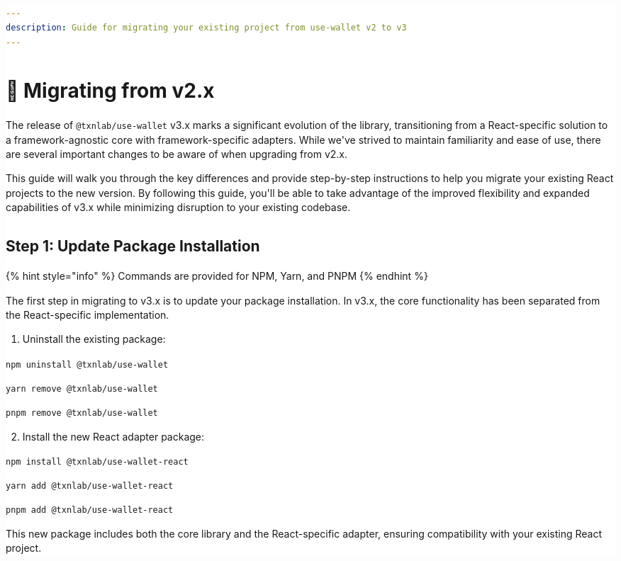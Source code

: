 ```yaml
---
description: Guide for migrating your existing project from use-wallet v2 to v3
---
```


# 🚣 Migrating from v2.x

The release of `@txnlab/use-wallet` v3.x marks a significant evolution of the library, transitioning from a React-specific solution to a framework-agnostic core with framework-specific adapters. While we've strived to maintain familiarity and ease of use, there are several important changes to be aware of when upgrading from v2.x.

This guide will walk you through the key differences and provide step-by-step instructions to help you migrate your existing React projects to the new version. By following this guide, you'll be able to take advantage of the improved flexibility and expanded capabilities of v3.x while minimizing disruption to your existing codebase.

## Step 1: Update Package Installation

{% hint style="info" %}
Commands are provided for NPM, Yarn, and PNPM
{% endhint %}

The first step in migrating to v3.x is to update your package installation. In v3.x, the core functionality has been separated from the React-specific implementation.

1. Uninstall the existing package:

```sh
npm uninstall @txnlab/use-wallet
```

```bash
yarn remove @txnlab/use-wallet
```

```bash
pnpm remove @txnlab/use-wallet
```

2. Install the new React adapter package:

```bash
npm install @txnlab/use-wallet-react
```

```bash
yarn add @txnlab/use-wallet-react
```

```bash
pnpm add @txnlab/use-wallet-react
```

This new package includes both the core library and the React-specific adapter, ensuring compatibility with your existing React project.
